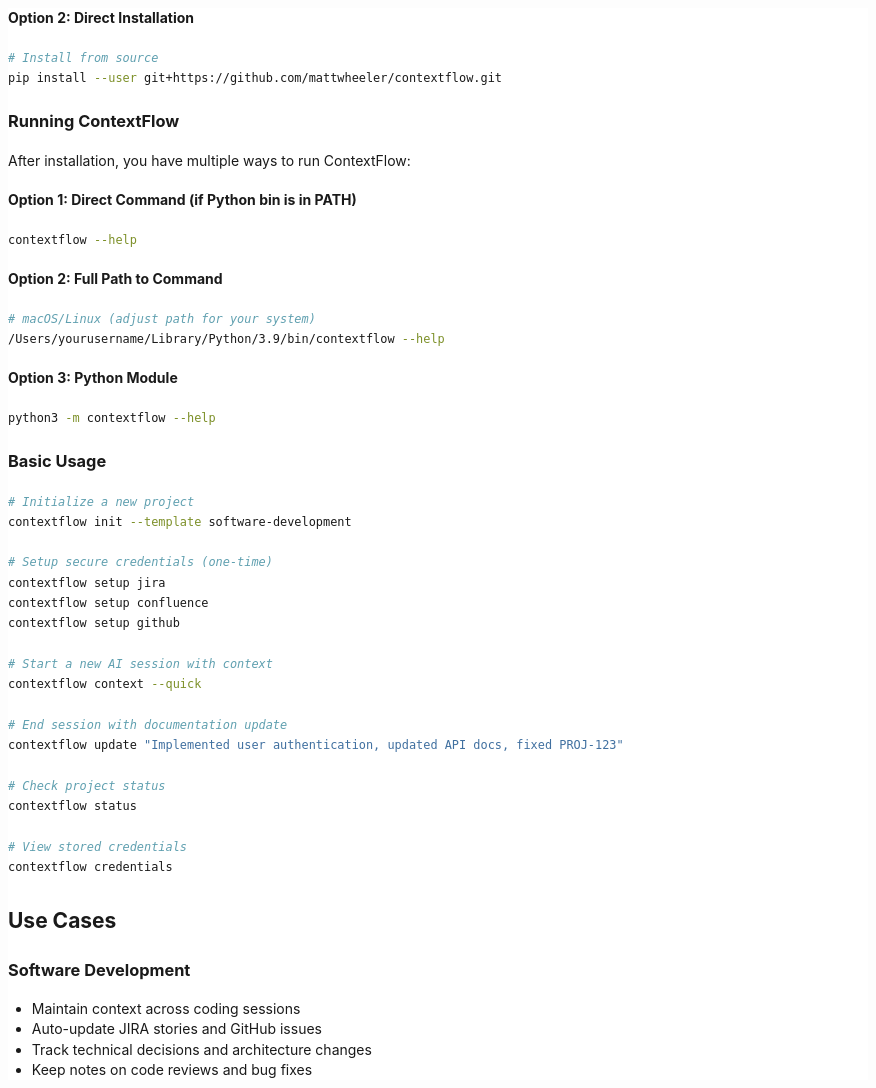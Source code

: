 #### Option 2: Direct Installation
```bash
# Install from source
pip install --user git+https://github.com/mattwheeler/contextflow.git
```

### Running ContextFlow

After installation, you have multiple ways to run ContextFlow:

#### Option 1: Direct Command (if Python bin is in PATH)
```bash
contextflow --help
```

#### Option 2: Full Path to Command
```bash
# macOS/Linux (adjust path for your system)
/Users/yourusername/Library/Python/3.9/bin/contextflow --help
```

#### Option 3: Python Module
```bash
python3 -m contextflow --help
```

### Basic Usage

```bash
# Initialize a new project
contextflow init --template software-development

# Setup secure credentials (one-time)
contextflow setup jira
contextflow setup confluence
contextflow setup github

# Start a new AI session with context
contextflow context --quick

# End session with documentation update
contextflow update "Implemented user authentication, updated API docs, fixed PROJ-123"

# Check project status
contextflow status

# View stored credentials
contextflow credentials
```

## Use Cases

### Software Development
- Maintain context across coding sessions
- Auto-update JIRA stories and GitHub issues
- Track technical decisions and architecture changes
- Keep notes on code reviews and bug fixes
